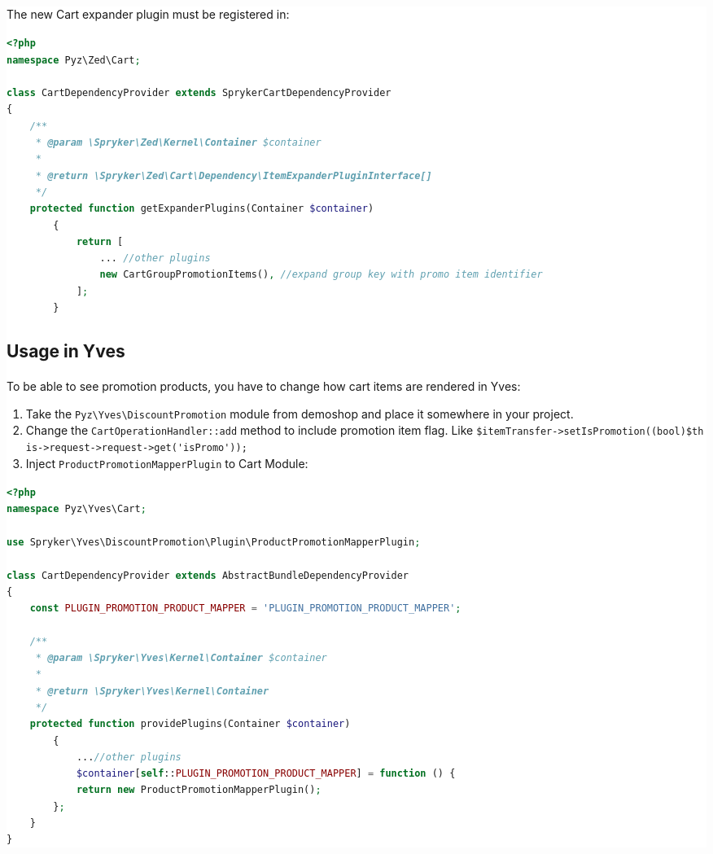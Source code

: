 The new Cart expander plugin must be registered in:

```php
<?php
namespace Pyz\Zed\Cart;

class CartDependencyProvider extends SprykerCartDependencyProvider
{
	/**
	 * @param \Spryker\Zed\Kernel\Container $container
	 *
	 * @return \Spryker\Zed\Cart\Dependency\ItemExpanderPluginInterface[]
	 */
	protected function getExpanderPlugins(Container $container)
		{
			return [
				... //other plugins
				new CartGroupPromotionItems(), //expand group key with promo item identifier
			];
		}
```

## Usage in Yves
To be able to see promotion products, you have to change how cart items are rendered in Yves:
1. Take the `Pyz\Yves\DiscountPromotion` module from demoshop and place it somewhere in your project.
2. Change the `CartOperationHandler::add` method to include promotion item flag. 
Like `$itemTransfer->setIsPromotion((bool)$this->request->request->get('isPromo'));`
3. Inject `ProductPromotionMapperPlugin` to Cart Module:

```php
<?php
namespace Pyz\Yves\Cart;

use Spryker\Yves\DiscountPromotion\Plugin\ProductPromotionMapperPlugin;

class CartDependencyProvider extends AbstractBundleDependencyProvider
{
	const PLUGIN_PROMOTION_PRODUCT_MAPPER = 'PLUGIN_PROMOTION_PRODUCT_MAPPER';

	/**
	 * @param \Spryker\Yves\Kernel\Container $container
	 *
	 * @return \Spryker\Yves\Kernel\Container
	 */
	protected function providePlugins(Container $container)
		{
			...//other plugins
			$container[self::PLUGIN_PROMOTION_PRODUCT_MAPPER] = function () {
			return new ProductPromotionMapperPlugin();
		};
	}
}
```
